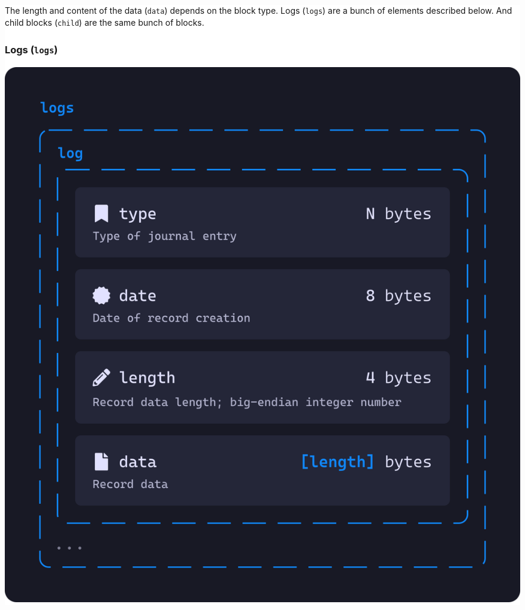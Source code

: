 The length and content of the data (`data`) depends on the block type. Logs (`logs`) are a bunch of elements described below. And child blocks (`child`) are the same bunch of blocks.

### Logs (`logs`)
![logs structure](images/logs.svg)
